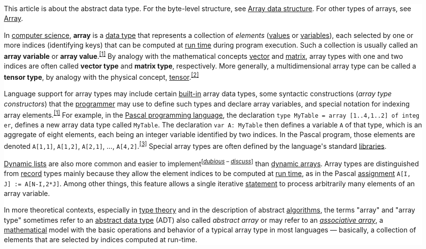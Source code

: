 This article is about the abstract data type. For the byte-level structure, see [Array data structure](https://en.wikipedia.org/wiki/Array_data_structure "Array data structure"). For other types of arrays, see [Array](https://en.wikipedia.org/wiki/Array "Array").

In [computer science](https://en.wikipedia.org/wiki/Computer_science "Computer science"), **array** is a [data type](https://en.wikipedia.org/wiki/Data_type "Data type") that represents a collection of _elements_ ([values](https://en.wikipedia.org/wiki/Value_(computer_science) "Value (computer science)") or [variables](https://en.wikipedia.org/wiki/Variable_(computer_science) "Variable (computer science)")), each selected by one or more indices (identifying keys) that can be computed at [run time](https://en.wikipedia.org/wiki/Run_time_(program_lifecycle_phase) "Run time (program lifecycle phase)") during program execution. Such a collection is usually called an **array variable** or **array value**.<sup id="cite_ref-sebesta_1-0"><a href="https://en.wikipedia.org/wiki/Array_(data_type)#cite_note-sebesta-1">[1]</a></sup> By analogy with the mathematical concepts [vector](https://en.wikipedia.org/wiki/Vector_(mathematics) "Vector (mathematics)") and [matrix](https://en.wikipedia.org/wiki/Matrix_(mathematics) "Matrix (mathematics)"), array types with one and two indices are often called **vector type** and **matrix type**, respectively. More generally, a multidimensional array type can be called a **tensor type**, by analogy with the physical concept, [tensor](https://en.wikipedia.org/wiki/Tensor "Tensor").<sup id="cite_ref-tensorflow_2-0"><a href="https://en.wikipedia.org/wiki/Array_(data_type)#cite_note-tensorflow-2">[2]</a></sup>

Language support for array types may include certain [built-in](https://en.wikipedia.org/wiki/Built-in_type "Built-in type") array data types, some syntactic constructions (_array type constructors_) that the [programmer](https://en.wikipedia.org/wiki/Programmer "Programmer") may use to define such types and declare array variables, and special notation for indexing array elements.<sup id="cite_ref-sebesta_1-1"><a href="https://en.wikipedia.org/wiki/Array_(data_type)#cite_note-sebesta-1">[1]</a></sup> For example, in the [Pascal programming language](https://en.wikipedia.org/wiki/Pascal_programming_language "Pascal programming language"), the declaration `type MyTable = array [1..4,1..2] of integer`, defines a new array data type called `MyTable`. The declaration `var A: MyTable` then defines a variable `A` of that type, which is an aggregate of eight elements, each being an integer variable identified by two indices. In the Pascal program, those elements are denoted `A[1,1]`, `A[1,2]`, `A[2,1]`, …, `A[4,2]`.<sup id="cite_ref-pascal_3-0"><a href="https://en.wikipedia.org/wiki/Array_(data_type)#cite_note-pascal-3">[3]</a></sup> Special array types are often defined by the language's standard [libraries](https://en.wikipedia.org/wiki/Library_(computer_science) "Library (computer science)").

[Dynamic lists](https://en.wikipedia.org/wiki/Dynamic_list "Dynamic list") are also more common and easier to implement<sup>[<i><a href="https://en.wikipedia.org/wiki/Wikipedia:Accuracy_dispute#Disputed_statement" title="Wikipedia:Accuracy dispute"><span title="The material near this tag is possibly inaccurate or nonfactual. (July 2022)">dubious</span></a> <span>– <a href="https://en.wikipedia.org/wiki/Talk:Array_(data_type)#Dubious" title="Talk:Array (data type)">discuss</a></span></i>]</sup> than [dynamic arrays](https://en.wikipedia.org/wiki/Dynamic_array "Dynamic array"). Array types are distinguished from [record](https://en.wikipedia.org/wiki/Record_(computer_science) "Record (computer science)") types mainly because they allow the element indices to be computed at [run time](https://en.wikipedia.org/wiki/Run_time_(program_lifecycle_phase) "Run time (program lifecycle phase)"), as in the Pascal [assignment](https://en.wikipedia.org/wiki/Assignment_statement "Assignment statement") `A[I,J] := A[N-I,2*J]`. Among other things, this feature allows a single iterative [statement](https://en.wikipedia.org/wiki/Statement_(computer_science) "Statement (computer science)") to process arbitrarily many elements of an array variable.

In more theoretical contexts, especially in [type theory](https://en.wikipedia.org/wiki/Type_theory "Type theory") and in the description of abstract [algorithms](https://en.wikipedia.org/wiki/Algorithm "Algorithm"), the terms "array" and "array type" sometimes refer to an [abstract data type](https://en.wikipedia.org/wiki/Abstract_data_type "Abstract data type") (ADT) also called _abstract array_ or may refer to an _[associative array](https://en.wikipedia.org/wiki/Associative_array "Associative array")_, a [mathematical](https://en.wikipedia.org/wiki/Mathematics "Mathematics") model with the basic operations and behavior of a typical array type in most languages — basically, a collection of elements that are selected by indices computed at run-time.
